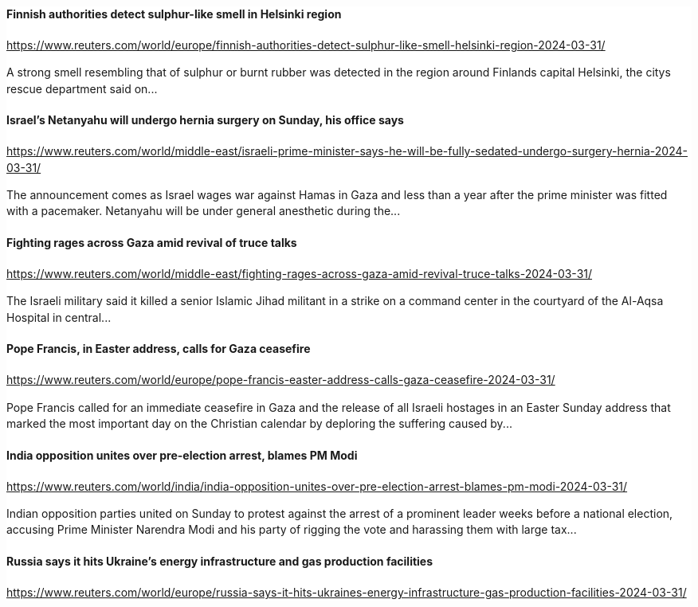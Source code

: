 #### Finnish authorities detect sulphur-like smell in Helsinki region

<span style="color: blue!80!green"><https://www.reuters.com/world/europe/finnish-authorities-detect-sulphur-like-smell-helsinki-region-2024-03-31/></span>

A strong smell resembling that of sulphur or burnt rubber was detected
in the region around Finlands capital Helsinki, the citys rescue
department said on...

#### Israel’s Netanyahu will undergo hernia surgery on Sunday, his office says

<span style="color: blue!80!green"><https://www.reuters.com/world/middle-east/israeli-prime-minister-says-he-will-be-fully-sedated-undergo-surgery-hernia-2024-03-31/></span>

The announcement comes as Israel wages war against Hamas in Gaza and
less than a year after the prime minister was fitted with a pacemaker.
Netanyahu will be under general anesthetic during the...

#### Fighting rages across Gaza amid revival of truce talks

<span style="color: blue!80!green"><https://www.reuters.com/world/middle-east/fighting-rages-across-gaza-amid-revival-truce-talks-2024-03-31/></span>

The Israeli military said it killed a senior Islamic Jihad militant in a
strike on a command center in the courtyard of the Al-Aqsa Hospital in
central...

#### Pope Francis, in Easter address, calls for Gaza ceasefire

<span style="color: blue!80!green"><https://www.reuters.com/world/europe/pope-francis-easter-address-calls-gaza-ceasefire-2024-03-31/></span>

Pope Francis called for an immediate ceasefire in Gaza and the release
of all Israeli hostages in an Easter Sunday address that marked the most
important day on the Christian calendar by deploring the suffering
caused by...

#### India opposition unites over pre-election arrest, blames PM Modi

<span style="color: blue!80!green"><https://www.reuters.com/world/india/india-opposition-unites-over-pre-election-arrest-blames-pm-modi-2024-03-31/></span>

Indian opposition parties united on Sunday to protest against the arrest
of a prominent leader weeks before a national election, accusing Prime
Minister Narendra Modi and his party of rigging the vote and harassing
them with large tax...

#### Russia says it hits Ukraine’s energy infrastructure and gas production facilities

<span style="color: blue!80!green"><https://www.reuters.com/world/europe/russia-says-it-hits-ukraines-energy-infrastructure-gas-production-facilities-2024-03-31/></span>
